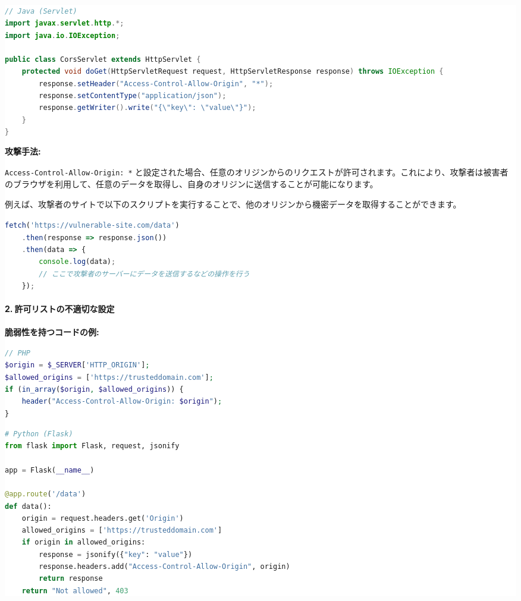 ```java
// Java (Servlet)
import javax.servlet.http.*;
import java.io.IOException;

public class CorsServlet extends HttpServlet {
    protected void doGet(HttpServletRequest request, HttpServletResponse response) throws IOException {
        response.setHeader("Access-Control-Allow-Origin", "*");
        response.setContentType("application/json");
        response.getWriter().write("{\"key\": \"value\"}");
    }
}
```

**攻撃手法:**

`Access-Control-Allow-Origin: *` と設定された場合、任意のオリジンからのリクエストが許可されます。これにより、攻撃者は被害者のブラウザを利用して、任意のデータを取得し、自身のオリジンに送信することが可能になります。

例えば、攻撃者のサイトで以下のスクリプトを実行することで、他のオリジンから機密データを取得することができます。

```javascript
fetch('https://vulnerable-site.com/data')
    .then(response => response.json())
    .then(data => {
        console.log(data);
        // ここで攻撃者のサーバーにデータを送信するなどの操作を行う
    });
```

#### 2. 許可リストの不適切な設定

**脆弱性を持つコードの例:**

```php
// PHP
$origin = $_SERVER['HTTP_ORIGIN'];
$allowed_origins = ['https://trusteddomain.com'];
if (in_array($origin, $allowed_origins)) {
    header("Access-Control-Allow-Origin: $origin");
}
```

```python
# Python (Flask)
from flask import Flask, request, jsonify

app = Flask(__name__)

@app.route('/data')
def data():
    origin = request.headers.get('Origin')
    allowed_origins = ['https://trusteddomain.com']
    if origin in allowed_origins:
        response = jsonify({"key": "value"})
        response.headers.add("Access-Control-Allow-Origin", origin)
        return response
    return "Not allowed", 403
```
